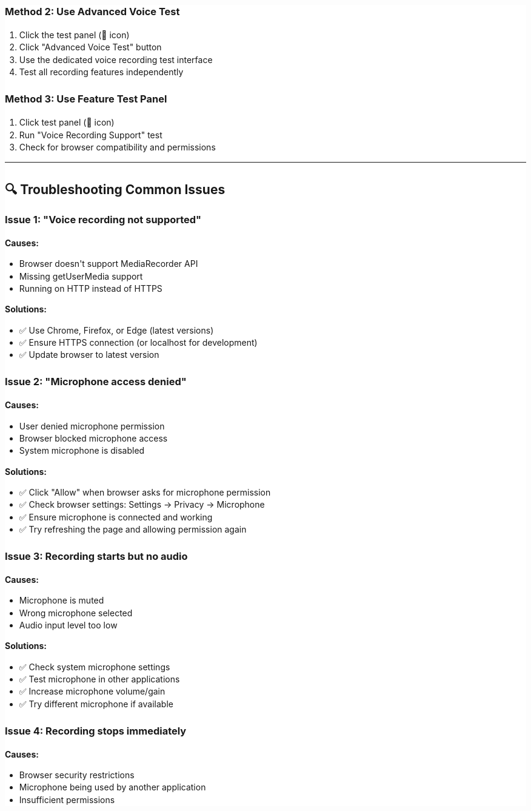 ### **Method 2: Use Advanced Voice Test**
1. Click the test panel (🧪 icon)
2. Click "Advanced Voice Test" button
3. Use the dedicated voice recording test interface
4. Test all recording features independently

### **Method 3: Use Feature Test Panel**
1. Click test panel (🧪 icon)
2. Run "Voice Recording Support" test
3. Check for browser compatibility and permissions

---

## 🔍 **Troubleshooting Common Issues**

### **Issue 1: "Voice recording not supported"**
**Causes:**
- Browser doesn't support MediaRecorder API
- Missing getUserMedia support
- Running on HTTP instead of HTTPS

**Solutions:**
- ✅ Use Chrome, Firefox, or Edge (latest versions)
- ✅ Ensure HTTPS connection (or localhost for development)
- ✅ Update browser to latest version

### **Issue 2: "Microphone access denied"**
**Causes:**
- User denied microphone permission
- Browser blocked microphone access
- System microphone is disabled

**Solutions:**
- ✅ Click "Allow" when browser asks for microphone permission
- ✅ Check browser settings: Settings → Privacy → Microphone
- ✅ Ensure microphone is connected and working
- ✅ Try refreshing the page and allowing permission again

### **Issue 3: Recording starts but no audio**
**Causes:**
- Microphone is muted
- Wrong microphone selected
- Audio input level too low

**Solutions:**
- ✅ Check system microphone settings
- ✅ Test microphone in other applications
- ✅ Increase microphone volume/gain
- ✅ Try different microphone if available

### **Issue 4: Recording stops immediately**
**Causes:**
- Browser security restrictions
- Microphone being used by another application
- Insufficient permissions
